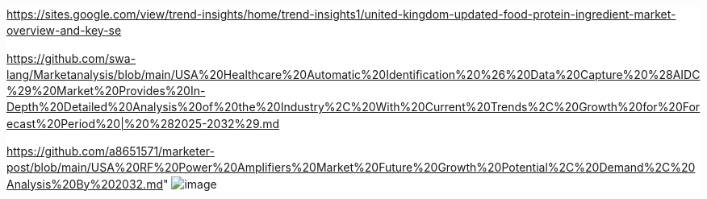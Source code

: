 <a href=https://sites.google.com/view/trend-insights/home/trend-insights1/united-kingdom-updated-food-protein-ingredient-market-overview-and-key-se>https://sites.google.com/view/trend-insights/home/trend-insights1/united-kingdom-updated-food-protein-ingredient-market-overview-and-key-se</a>

<a href=https://github.com/swa-lang/Marketanalysis/blob/main/USA%20Healthcare%20Automatic%20Identification%20%26%20Data%20Capture%20%28AIDC%29%20Market%20Provides%20In-Depth%20Detailed%20Analysis%20of%20the%20Industry%2C%20With%20Current%20Trends%2C%20Growth%20for%20Forecast%20Period%20|%20%282025-2032%29.md>https://github.com/swa-lang/Marketanalysis/blob/main/USA%20Healthcare%20Automatic%20Identification%20%26%20Data%20Capture%20%28AIDC%29%20Market%20Provides%20In-Depth%20Detailed%20Analysis%20of%20the%20Industry%2C%20With%20Current%20Trends%2C%20Growth%20for%20Forecast%20Period%20|%20%282025-2032%29.md</a>

<a href=https://github.com/a8651571/marketer-post/blob/main/USA%20RF%20Power%20Amplifiers%20Market%20Future%20Growth%20Potential%2C%20Demand%2C%20Analysis%20By%202032.md>https://github.com/a8651571/marketer-post/blob/main/USA%20RF%20Power%20Amplifiers%20Market%20Future%20Growth%20Potential%2C%20Demand%2C%20Analysis%20By%202032.md</a>"
![image](https://github.com/user-attachments/assets/47270ee6-6316-4636-a24e-2409067c6e9a)
